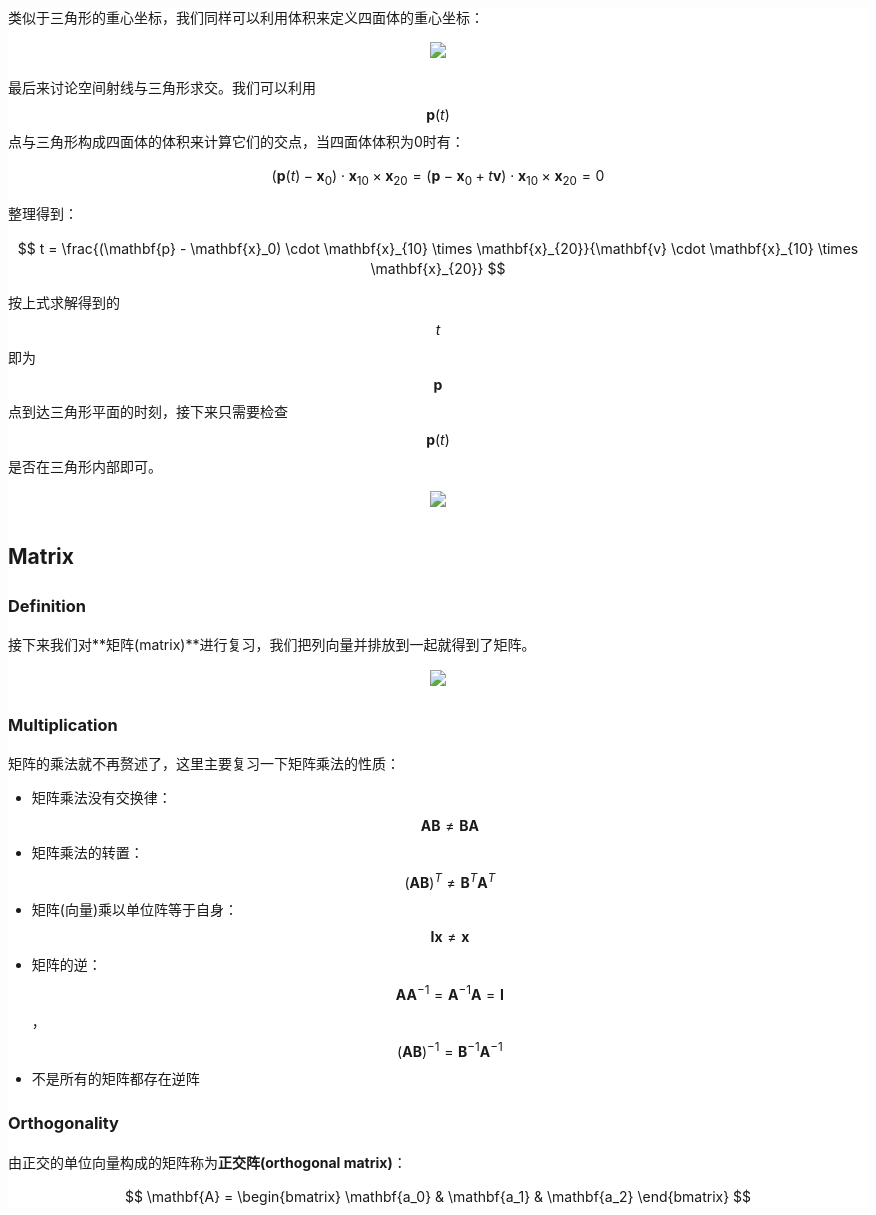 类似于三角形的重心坐标，我们同样可以利用体积来定义四面体的重心坐标：

<div align=center>
<img src="https://images.weserv.nl/?url=i.imgur.com/OqHpP4q.png" width="70%">
</div>

最后来讨论空间射线与三角形求交。我们可以利用$$\mathbf{p}(t)$$点与三角形构成四面体的体积来计算它们的交点，当四面体体积为0时有：

$$
(\mathbf{p}(t) - \mathbf{x}_0) \cdot \mathbf{x}_{10} \times \mathbf{x}_{20} = (\mathbf{p} - \mathbf{x}_0 + t \mathbf{v}) \cdot \mathbf{x}_{10} \times \mathbf{x}_{20} = 0
$$

整理得到：

$$
t = \frac{(\mathbf{p} - \mathbf{x}_0) \cdot \mathbf{x}_{10} \times \mathbf{x}_{20}}{\mathbf{v} \cdot \mathbf{x}_{10} \times \mathbf{x}_{20}}
$$

按上式求解得到的$$t$$即为$$\mathbf{p}$$点到达三角形平面的时刻，接下来只需要检查$$\mathbf{p}(t)$$是否在三角形内部即可。

<div align=center>
<img src="https://images.weserv.nl/?url=i.imgur.com/prq3lEi.png" width="30%">
</div>

## Matrix

### Definition

接下来我们对**矩阵(matrix)**进行复习，我们把列向量并排放到一起就得到了矩阵。

<div align=center>
<img src="https://images.weserv.nl/?url=i.imgur.com/UOC0vSz.png" width="70%">
</div>

### Multiplication

矩阵的乘法就不再赘述了，这里主要复习一下矩阵乘法的性质：

- 矩阵乘法没有交换律：$$\mathbf{A}\mathbf{B} \neq \mathbf{B}\mathbf{A}$$
- 矩阵乘法的转置：$$(\mathbf{A}\mathbf{B})^T \neq \mathbf{B}^T \mathbf{A}^T$$
- 矩阵(向量)乘以单位阵等于自身：$$\mathbf{I}\mathbf{x} \neq \mathbf{x}$$
- 矩阵的逆：$$\mathbf{A}\mathbf{A}^{-1} = \mathbf{A}^{-1}\mathbf{A} = \mathbf{I}$$，$$(\mathbf{A}\mathbf{B})^{-1} = \mathbf{B}^{-1}\mathbf{A}^{-1}$$
- 不是所有的矩阵都存在逆阵

### Orthogonality

由正交的单位向量构成的矩阵称为**正交阵(orthogonal matrix)**：

$$
\mathbf{A} = 
\begin{bmatrix}
\mathbf{a_0} & \mathbf{a_1} & \mathbf{a_2}
\end{bmatrix}
$$
